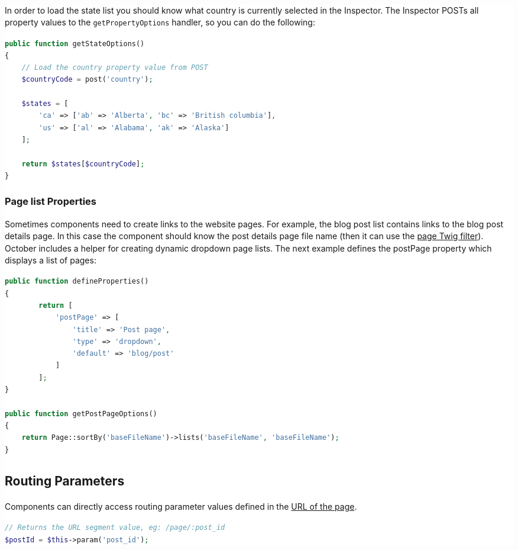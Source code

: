 In order to load the state list you should know what country is currently selected in the Inspector. The Inspector POSTs all property values to the `getPropertyOptions` handler, so you can do the following:

```php
public function getStateOptions()
{
    // Load the country property value from POST
    $countryCode = post('country');

    $states = [
        'ca' => ['ab' => 'Alberta', 'bc' => 'British columbia'],
        'us' => ['al' => 'Alabama', 'ak' => 'Alaska']
    ];

    return $states[$countryCode];
}
```

### Page list Properties

Sometimes components need to create links to the website pages. For example, the blog post list contains links to the blog post details page. In this case the component should know the post details page file name (then it can use the [page Twig filter](../cms/markup.md#oc-page-filter)). October includes a helper for creating dynamic dropdown page lists. The next example defines the postPage property which displays a list of pages:

```php
public function defineProperties()
{
        return [
            'postPage' => [
                'title' => 'Post page',
                'type' => 'dropdown',
                'default' => 'blog/post'
            ]
        ];
}

public function getPostPageOptions()
{
    return Page::sortBy('baseFileName')->lists('baseFileName', 'baseFileName');
}
```

## Routing Parameters

Components can directly access routing parameter values defined in the [URL of the page](../cms/pages.md#oc-url-syntax).

```php
// Returns the URL segment value, eg: /page/:post_id
$postId = $this->param('post_id');
```
